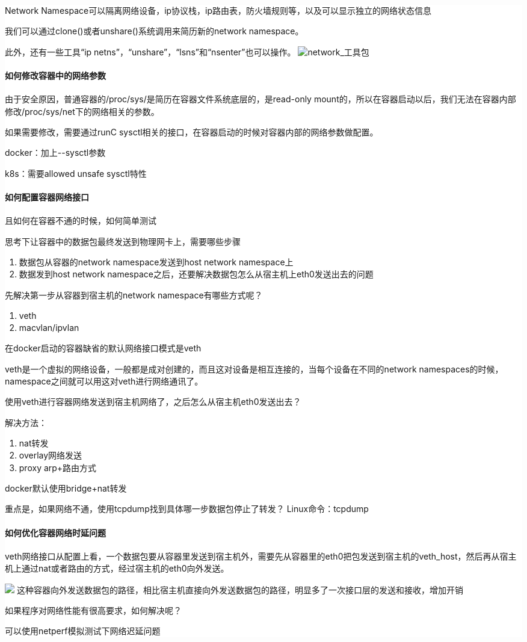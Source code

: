 

Network Namespace可以隔离网络设备，ip协议栈，ip路由表，防火墙规则等，以及可以显示独立的网络状态信息

我们可以通过clone()或者unshare()系统调用来简历新的network namespace。

此外，还有一些工具“ip netns”，“unshare”，“lsns”和“nsenter”也可以操作。
![network_工具包](../../static/post/docker_learn_note/network_工具包.jpeg)

#### 如何修改容器中的网络参数

由于安全原因，普通容器的/proc/sys/是简历在容器文件系统底层的，是read-only mount的，所以在容器启动以后，我们无法在容器内部修改/proc/sys/net下的网络相关的参数。

如果需要修改，需要通过runC sysctl相关的接口，在容器启动的时候对容器内部的网络参数做配置。

docker：加上--sysctl参数

k8s：需要allowed unsafe sysctl特性

#### 如何配置容器网络接口

且如何在容器不通的时候，如何简单测试

思考下让容器中的数据包最终发送到物理网卡上，需要哪些步骤

1. 数据包从容器的network namespace发送到host network namespace上
2. 数据发到host network namespace之后，还要解决数据包怎么从宿主机上eth0发送出去的问题

先解决第一步从容器到宿主机的network namespace有哪些方式呢？

1. veth
2. macvlan/ipvlan

在docker启动的容器缺省的默认网络接口模式是veth

veth是一个虚拟的网络设备，一般都是成对创建的，而且这对设备是相互连接的，当每个设备在不同的network namespaces的时候，namespace之间就可以用这对veth进行网络通讯了。

使用veth进行容器网络发送到宿主机网络了，之后怎么从宿主机eth0发送出去？

解决方法：

1. nat转发
2. overlay网络发送
3. proxy arp+路由方式

docker默认使用bridge+nat转发

重点是，如果网络不通，使用tcpdump找到具体哪一步数据包停止了转发？
Linux命令：tcpdump

#### 如何优化容器网络时延问题

veth网络接口从配置上看，一个数据包要从容器里发送到宿主机外，需要先从容器里的eth0把包发送到宿主机的veth_host，然后再从宿主机上通过nat或者路由的方式，经过宿主机的eth0向外发送。

![](../../static/post/docker_learn_note/veth网络1.jpeg)
这种容器向外发送数据包的路径，相比宿主机直接向外发送数据包的路径，明显多了一次接口层的发送和接收，增加开销



如果程序对网络性能有很高要求，如何解决呢？

可以使用netperf模拟测试下网络迟延问题
